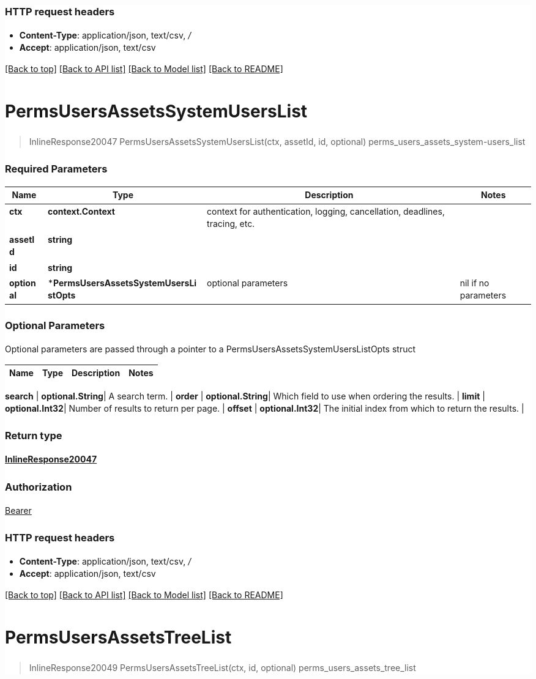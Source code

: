 ### HTTP request headers

 - **Content-Type**: application/json, text/csv, */*
 - **Accept**: application/json, text/csv

[[Back to top]](#) [[Back to API list]](../README.md#documentation-for-api-endpoints) [[Back to Model list]](../README.md#documentation-for-models) [[Back to README]](../README.md)

# **PermsUsersAssetsSystemUsersList**
> InlineResponse20047 PermsUsersAssetsSystemUsersList(ctx, assetId, id, optional)
perms_users_assets_system-users_list



### Required Parameters

Name | Type | Description  | Notes
------------- | ------------- | ------------- | -------------
 **ctx** | **context.Context** | context for authentication, logging, cancellation, deadlines, tracing, etc.
  **assetId** | **string**|  | 
  **id** | **string**|  | 
 **optional** | ***PermsUsersAssetsSystemUsersListOpts** | optional parameters | nil if no parameters

### Optional Parameters
Optional parameters are passed through a pointer to a PermsUsersAssetsSystemUsersListOpts struct

Name | Type | Description  | Notes
------------- | ------------- | ------------- | -------------


 **search** | **optional.String**| A search term. | 
 **order** | **optional.String**| Which field to use when ordering the results. | 
 **limit** | **optional.Int32**| Number of results to return per page. | 
 **offset** | **optional.Int32**| The initial index from which to return the results. | 

### Return type

[**InlineResponse20047**](inline_response_200_47.md)

### Authorization

[Bearer](../README.md#Bearer)

### HTTP request headers

 - **Content-Type**: application/json, text/csv, */*
 - **Accept**: application/json, text/csv

[[Back to top]](#) [[Back to API list]](../README.md#documentation-for-api-endpoints) [[Back to Model list]](../README.md#documentation-for-models) [[Back to README]](../README.md)

# **PermsUsersAssetsTreeList**
> InlineResponse20049 PermsUsersAssetsTreeList(ctx, id, optional)
perms_users_assets_tree_list
